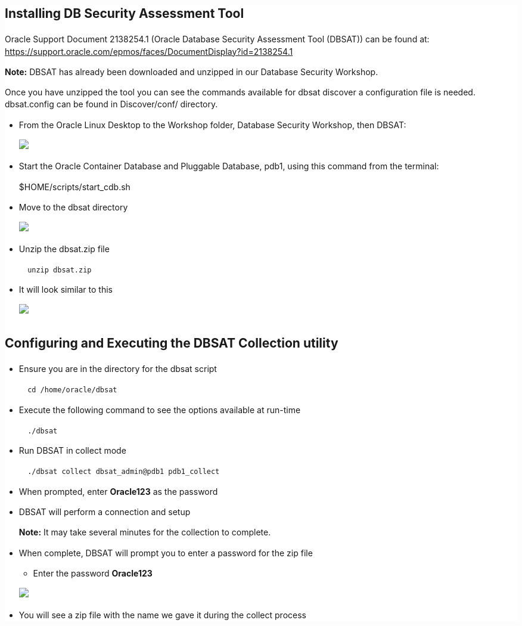 ## Installing DB Security Assessment Tool

Oracle Support Document 2138254.1 (Oracle Database Security Assessment Tool (DBSAT)) can be found at: https://support.oracle.com/epmos/faces/DocumentDisplay?id=2138254.1

**Note:** DBSAT has already been downloaded and unzipped in our Database Security Workshop. 

Once you have unzipped the tool you can see the commands available for dbsat discover a configuration file is needed. dbsat.config can be found in Discover/conf/ directory.

- From the Oracle Linux Desktop to the Workshop folder, Database Security Workshop, then DBSAT:

    ![](images/103.png)

- Start the Oracle Container Database and Pluggable Database, pdb1, using this command from the terminal:

     $HOME/scripts/start_cdb.sh

- Move to the dbsat directory

    ![](images/102.png)

- Unzip the dbsat.zip file

        unzip dbsat.zip

- It will look similar to this 

    ![](images/106.png)    


## Configuring and Executing the DBSAT Collection utility

- Ensure you are in the directory for the dbsat script

        cd /home/oracle/dbsat
        
- Execute the following command to see the options available at run-time

        ./dbsat
        
- Run DBSAT in collect mode

        ./dbsat collect dbsat_admin@pdb1 pdb1_collect
        
- When prompted, enter **Oracle123** as the password

- DBSAT will perform a connection and setup

    **Note:** It may take several minutes for the collection to complete.

- When complete, DBSAT will prompt you to enter a password for the zip file

    - Enter the password **Oracle123**
    
    ![](images/113.png)

- You will see a zip file with the name we gave it during the collect process
